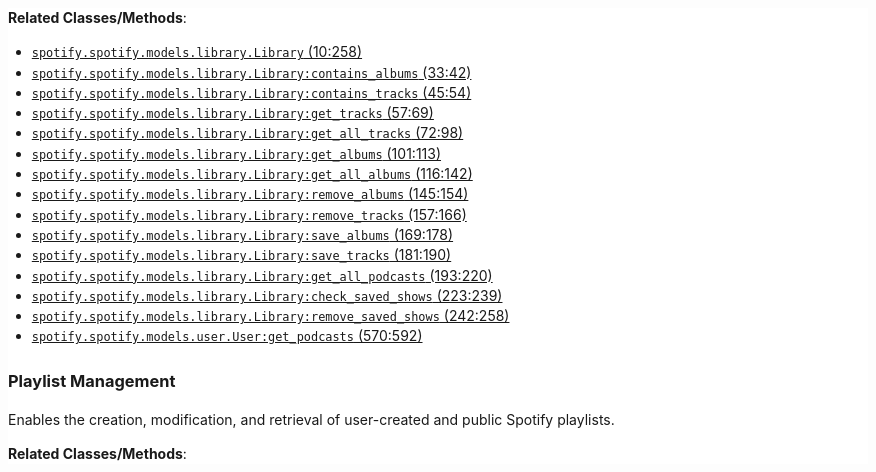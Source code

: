 
**Related Classes/Methods**:

- <a href="https://github.com/mental32/spotify.py/blob/master/spotify/models/library.py#L10-L258" target="_blank" rel="noopener noreferrer">`spotify.spotify.models.library.Library` (10:258)</a>
- <a href="https://github.com/mental32/spotify.py/blob/master/spotify/models/library.py#L33-L42" target="_blank" rel="noopener noreferrer">`spotify.spotify.models.library.Library:contains_albums` (33:42)</a>
- <a href="https://github.com/mental32/spotify.py/blob/master/spotify/models/library.py#L45-L54" target="_blank" rel="noopener noreferrer">`spotify.spotify.models.library.Library:contains_tracks` (45:54)</a>
- <a href="https://github.com/mental32/spotify.py/blob/master/spotify/models/library.py#L57-L69" target="_blank" rel="noopener noreferrer">`spotify.spotify.models.library.Library:get_tracks` (57:69)</a>
- <a href="https://github.com/mental32/spotify.py/blob/master/spotify/models/library.py#L72-L98" target="_blank" rel="noopener noreferrer">`spotify.spotify.models.library.Library:get_all_tracks` (72:98)</a>
- <a href="https://github.com/mental32/spotify.py/blob/master/spotify/models/library.py#L101-L113" target="_blank" rel="noopener noreferrer">`spotify.spotify.models.library.Library:get_albums` (101:113)</a>
- <a href="https://github.com/mental32/spotify.py/blob/master/spotify/models/library.py#L116-L142" target="_blank" rel="noopener noreferrer">`spotify.spotify.models.library.Library:get_all_albums` (116:142)</a>
- <a href="https://github.com/mental32/spotify.py/blob/master/spotify/models/library.py#L145-L154" target="_blank" rel="noopener noreferrer">`spotify.spotify.models.library.Library:remove_albums` (145:154)</a>
- <a href="https://github.com/mental32/spotify.py/blob/master/spotify/models/library.py#L157-L166" target="_blank" rel="noopener noreferrer">`spotify.spotify.models.library.Library:remove_tracks` (157:166)</a>
- <a href="https://github.com/mental32/spotify.py/blob/master/spotify/models/library.py#L169-L178" target="_blank" rel="noopener noreferrer">`spotify.spotify.models.library.Library:save_albums` (169:178)</a>
- <a href="https://github.com/mental32/spotify.py/blob/master/spotify/models/library.py#L181-L190" target="_blank" rel="noopener noreferrer">`spotify.spotify.models.library.Library:save_tracks` (181:190)</a>
- <a href="https://github.com/mental32/spotify.py/blob/master/spotify/models/library.py#L193-L220" target="_blank" rel="noopener noreferrer">`spotify.spotify.models.library.Library:get_all_podcasts` (193:220)</a>
- <a href="https://github.com/mental32/spotify.py/blob/master/spotify/models/library.py#L223-L239" target="_blank" rel="noopener noreferrer">`spotify.spotify.models.library.Library:check_saved_shows` (223:239)</a>
- <a href="https://github.com/mental32/spotify.py/blob/master/spotify/models/library.py#L242-L258" target="_blank" rel="noopener noreferrer">`spotify.spotify.models.library.Library:remove_saved_shows` (242:258)</a>
- <a href="https://github.com/mental32/spotify.py/blob/master/spotify/models/user.py#L570-L592" target="_blank" rel="noopener noreferrer">`spotify.spotify.models.user.User:get_podcasts` (570:592)</a>


### Playlist Management
Enables the creation, modification, and retrieval of user-created and public Spotify playlists.


**Related Classes/Methods**:
